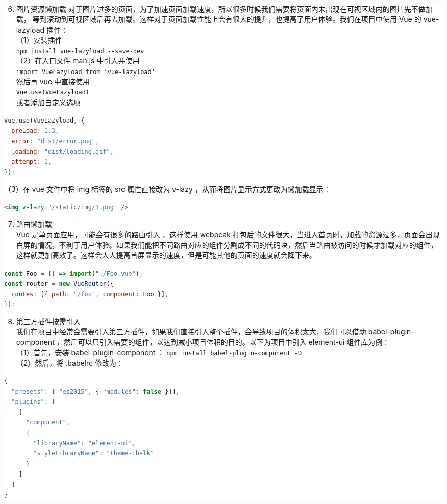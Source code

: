 6. 图片资源懒加载
   对于图片过多的页面，为了加速页面加载速度，所以很多时候我们需要将页面内未出现在可视区域内的图片先不做加载， 等到滚动到可视区域后再去加载。这样对于页面加载性能上会有很大的提升，也提高了用户体验。我们在项目中使用 Vue 的 vue-lazyload 插件：  
   （1）安装插件  
   `npm install vue-lazyload --save-dev`  
   （2）在入口文件 man.js 中引入并使用  
   `import VueLazyload from 'vue-lazyload'`  
   然后再 vue 中直接使用  
   `Vue.use(VueLazyload)`  
   或者添加自定义选项

```js
Vue.use(VueLazyload, {
  preLoad: 1.3,
  error: "dist/error.png",
  loading: "dist/loading.gif",
  attempt: 1,
});
```

（3）在 vue 文件中将 img 标签的 src 属性直接改为 v-lazy ，从而将图片显示方式更改为懒加载显示：

```html
<img v-lazy="/static/img/1.png" />
```

7. 路由懒加载  
   Vue 是单页面应用，可能会有很多的路由引入 ，这样使用 webpcak 打包后的文件很大，当进入首页时，加载的资源过多，页面会出现白屏的情况，不利于用户体验。如果我们能把不同路由对应的组件分割成不同的代码块，然后当路由被访问的时候才加载对应的组件，这样就更加高效了。这样会大大提高首屏显示的速度，但是可能其他的页面的速度就会降下来。

```js
const Foo = () => import("./Foo.vue");
const router = new VueRouter({
  routes: [{ path: "/foo", component: Foo }],
});
```

8. 第三方插件按需引入  
   我们在项目中经常会需要引入第三方插件，如果我们直接引入整个插件，会导致项目的体积太大，我们可以借助 babel-plugin-component ，然后可以只引入需要的组件，以达到减小项目体积的目的。以下为项目中引入 element-ui 组件库为例：  
   （1）首先，安装 babel-plugin-component ：
   `npm install babel-plugin-component -D`  
   （2）然后，将 .babelrc 修改为：

```js
{
  "presets": [["es2015", { "modules": false }]],
  "plugins": [
    [
      "component",
      {
        "libraryName": "element-ui",
        "styleLibraryName": "theme-chalk"
      }
    ]
  ]
}
```

